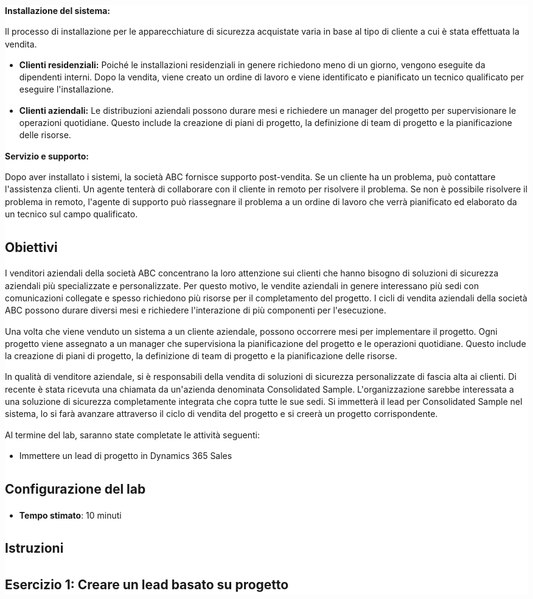 **Installazione del sistema:**

Il processo di installazione per le apparecchiature di sicurezza acquistate varia in base al tipo di cliente a cui è stata effettuata la vendita. 

- **Clienti residenziali:** Poiché le installazioni residenziali in genere richiedono meno di un giorno, vengono eseguite da dipendenti interni. Dopo la vendita, viene creato un ordine di lavoro e viene identificato e pianificato un tecnico qualificato per eseguire l'installazione. 

- **Clienti aziendali:** Le distribuzioni aziendali possono durare mesi e richiedere un manager del progetto per supervisionare le operazioni quotidiane. Questo include la creazione di piani di progetto, la definizione di team di progetto e la pianificazione delle risorse. 

**Servizio e supporto:**

Dopo aver installato i sistemi, la società ABC fornisce supporto post-vendita. Se un cliente ha un problema, può contattare l'assistenza clienti. Un agente tenterà di collaborare con il cliente in remoto per risolvere il problema. Se non è possibile risolvere il problema in remoto, l'agente di supporto può riassegnare il problema a un ordine di lavoro che verrà pianificato ed elaborato da un tecnico sul campo qualificato. 
## <a name="objectives"></a>Obiettivi

I venditori aziendali della società ABC concentrano la loro attenzione sui clienti che hanno bisogno di soluzioni di sicurezza aziendali più specializzate e personalizzate. Per questo motivo, le vendite aziendali in genere interessano più sedi con comunicazioni collegate e spesso richiedono più risorse per il completamento del progetto. I cicli di vendita aziendali della società ABC possono durare diversi mesi e richiedere l'interazione di più componenti per l'esecuzione. 

Una volta che viene venduto un sistema a un cliente aziendale, possono occorrere mesi per implementare il progetto. Ogni progetto viene assegnato a un manager che supervisiona la pianificazione del progetto e le operazioni quotidiane. Questo include la creazione di piani di progetto, la definizione di team di progetto e la pianificazione delle risorse. 

In qualità di venditore aziendale, si è responsabili della vendita di soluzioni di sicurezza personalizzate di fascia alta ai clienti. Di recente è stata ricevuta una chiamata da un'azienda denominata Consolidated Sample. L'organizzazione sarebbe interessata a una soluzione di sicurezza completamente integrata che copra tutte le sue sedi. Si immetterà il lead per Consolidated Sample nel sistema, lo si farà avanzare attraverso il ciclo di vendita del progetto e si creerà un progetto corrispondente. 

Al termine del lab, saranno state completate le attività seguenti:

- Immettere un lead di progetto in Dynamics 365 Sales

## <a name="lab-setup"></a>Configurazione del lab

  - **Tempo stimato**: 10 minuti

## <a name="instructions"></a>Istruzioni

## <a name="exercise-1-create-a-project-based-lead"></a>Esercizio 1: Creare un lead basato su progetto
